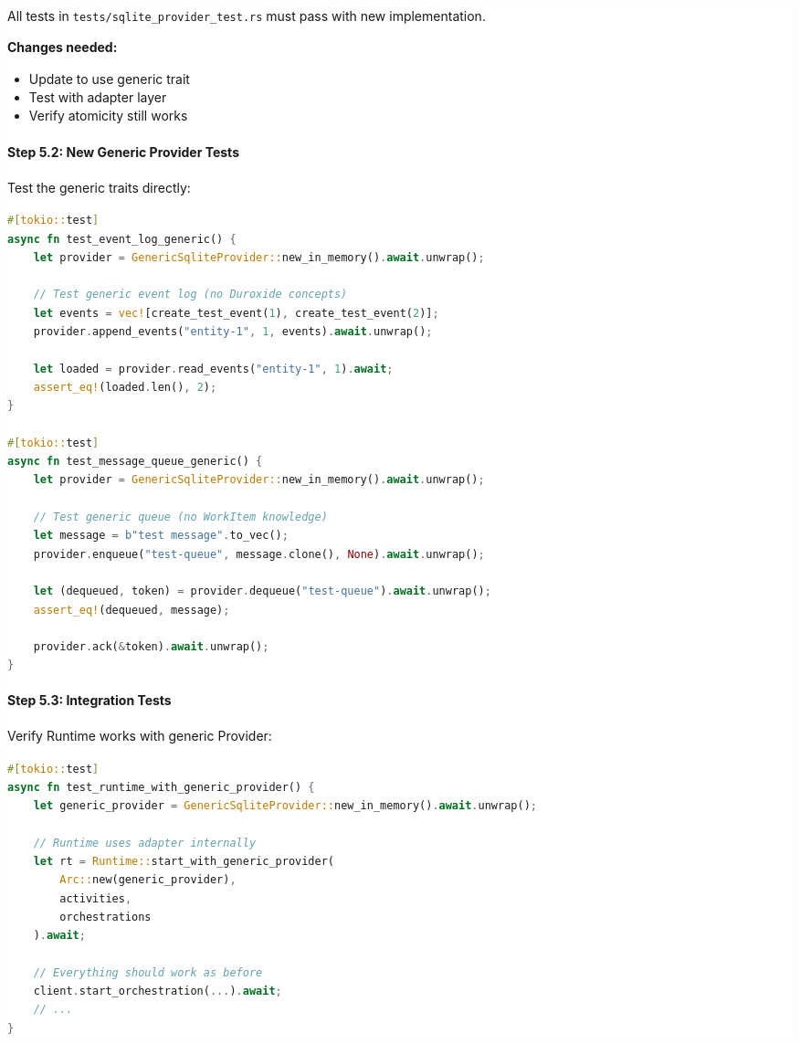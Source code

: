 All tests in `tests/sqlite_provider_test.rs` must pass with new implementation.

**Changes needed:**
- Update to use generic trait
- Test with adapter layer
- Verify atomicity still works

#### Step 5.2: New Generic Provider Tests

Test the generic traits directly:

```rust
#[tokio::test]
async fn test_event_log_generic() {
    let provider = GenericSqliteProvider::new_in_memory().await.unwrap();
    
    // Test generic event log (no Duroxide concepts)
    let events = vec![create_test_event(1), create_test_event(2)];
    provider.append_events("entity-1", 1, events).await.unwrap();
    
    let loaded = provider.read_events("entity-1", 1).await;
    assert_eq!(loaded.len(), 2);
}

#[tokio::test]
async fn test_message_queue_generic() {
    let provider = GenericSqliteProvider::new_in_memory().await.unwrap();
    
    // Test generic queue (no WorkItem knowledge)
    let message = b"test message".to_vec();
    provider.enqueue("test-queue", message.clone(), None).await.unwrap();
    
    let (dequeued, token) = provider.dequeue("test-queue").await.unwrap();
    assert_eq!(dequeued, message);
    
    provider.ack(&token).await.unwrap();
}
```

#### Step 5.3: Integration Tests

Verify Runtime works with generic Provider:

```rust
#[tokio::test]
async fn test_runtime_with_generic_provider() {
    let generic_provider = GenericSqliteProvider::new_in_memory().await.unwrap();
    
    // Runtime uses adapter internally
    let rt = Runtime::start_with_generic_provider(
        Arc::new(generic_provider),
        activities,
        orchestrations
    ).await;
    
    // Everything should work as before
    client.start_orchestration(...).await;
    // ...
}
```
